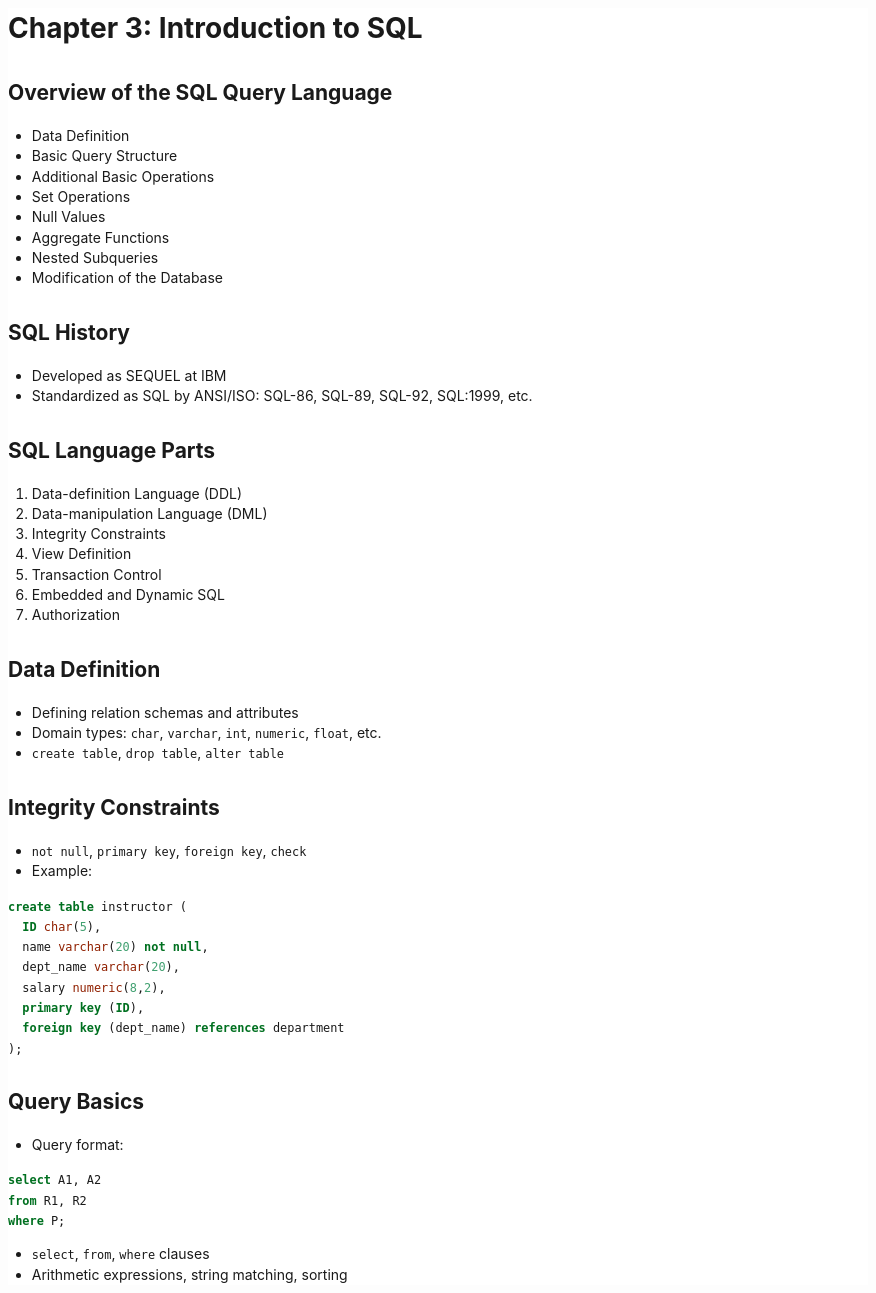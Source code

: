
# Chapter 3: Introduction to SQL

## Overview of the SQL Query Language
- Data Definition
- Basic Query Structure
- Additional Basic Operations
- Set Operations
- Null Values
- Aggregate Functions
- Nested Subqueries
- Modification of the Database

## SQL History
- Developed as SEQUEL at IBM
- Standardized as SQL by ANSI/ISO: SQL-86, SQL-89, SQL-92, SQL:1999, etc.

## SQL Language Parts
1. Data-definition Language (DDL)
2. Data-manipulation Language (DML)
3. Integrity Constraints
4. View Definition
5. Transaction Control
6. Embedded and Dynamic SQL
7. Authorization

## Data Definition
- Defining relation schemas and attributes
- Domain types: `char`, `varchar`, `int`, `numeric`, `float`, etc.
- `create table`, `drop table`, `alter table`

## Integrity Constraints
- `not null`, `primary key`, `foreign key`, `check`
- Example:
```sql
create table instructor (
  ID char(5),
  name varchar(20) not null,
  dept_name varchar(20),
  salary numeric(8,2),
  primary key (ID),
  foreign key (dept_name) references department
);
```

## Query Basics
- Query format:
```sql
select A1, A2
from R1, R2
where P;
```
- `select`, `from`, `where` clauses
- Arithmetic expressions, string matching, sorting
